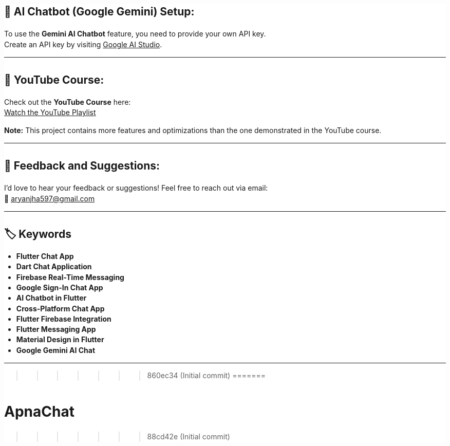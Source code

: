 
## 🧠 AI Chatbot (Google Gemini) Setup:

To use the **Gemini AI Chatbot** feature, you need to provide your own API key.  
Create an API key by visiting [Google AI Studio](https://aistudio.google.com/app/apikey).

---

## 🎥 YouTube Course:

Check out the **YouTube Course** here:  
[Watch the YouTube Playlist](https://youtube.com/playlist?list=PL8kbUJtS6hyal7Uw7wTeYmv7yiNPH5kOq)

**Note:** This project contains more features and optimizations than the one demonstrated in the YouTube course.

---

## 💬 Feedback and Suggestions:

I’d love to hear your feedback or suggestions! Feel free to reach out via email:  
📧 [aryanjha597@gmail.com](mailto:aryanjha597@gmail.com)

---

## 🏷️ Keywords

- **Flutter Chat App**
- **Dart Chat Application**
- **Firebase Real-Time Messaging**
- **Google Sign-In Chat App**
- **AI Chatbot in Flutter**
- **Cross-Platform Chat App**
- **Flutter Firebase Integration**
- **Flutter Messaging App**
- **Material Design in Flutter**
- **Google Gemini AI Chat**

---
>>>>>>> 860ec34 (Initial commit)
=======
# ApnaChat
>>>>>>> 88cd42e (Initial commit)
